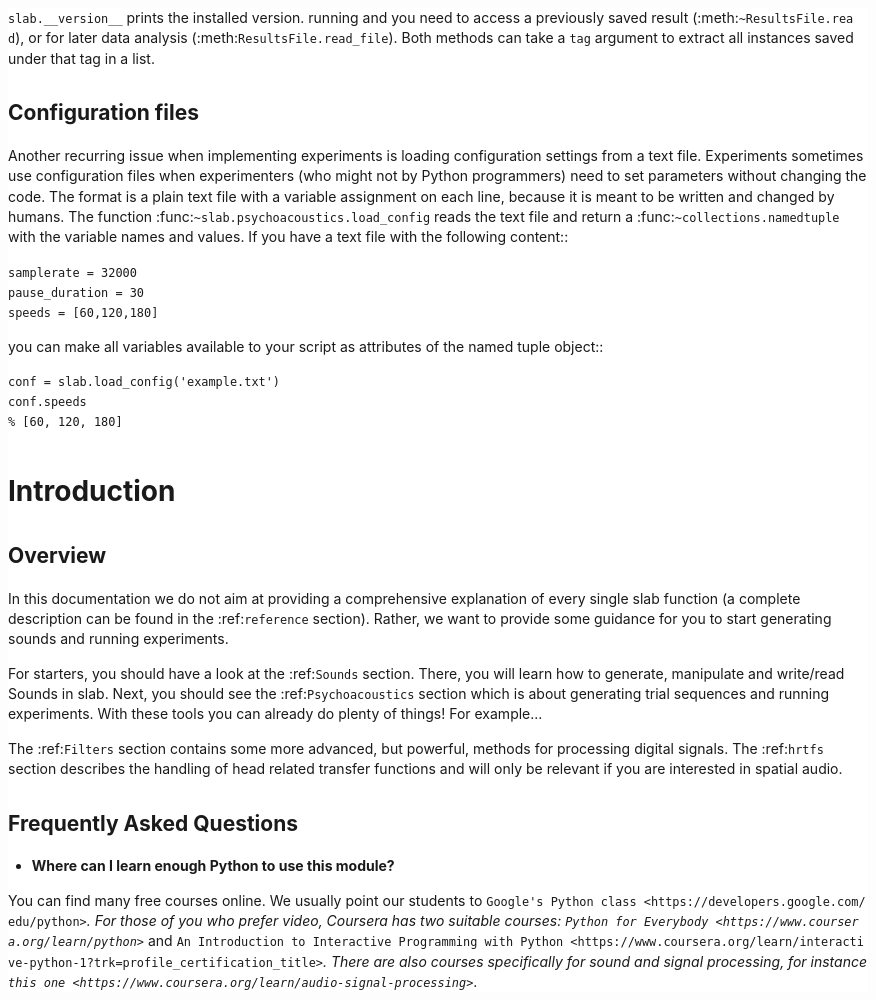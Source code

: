 ```slab.__version__``` prints the installed version.
running and you need to access a previously saved result (:meth:`~ResultsFile.read`), or for later data analysis (:meth:`ResultsFile.read_file`). Both methods can take a ``tag`` argument to extract all instances saved under that tag
in a list.

Configuration files
-------------------
Another recurring issue when implementing experiments is loading configuration settings from a text file. Experiments
sometimes use configuration files when experimenters (who might not by Python programmers) need to set parameters
without changing the code. The format is a plain text file with a variable assignment on each line, because it is meant
to be written and changed by humans. The function :func:`~slab.psychoacoustics.load_config` reads the text file and
return a :func:`~collections.namedtuple` with the variable names and values. If you have a text file with the following
content::

    samplerate = 32000
    pause_duration = 30
    speeds = [60,120,180]

you can make all variables available to your script as attributes of the named tuple object::

    conf = slab.load_config('example.txt')
    conf.speeds
    % [60, 120, 180]
Introduction
============

Overview
--------

In this documentation we do not aim at providing a comprehensive explanation of
every single slab function (a complete description can be found in the :ref:`reference` section).
Rather, we want to provide some guidance for you to start generating sounds and running experiments.

For starters, you should have a look at the :ref:`Sounds` section. There, you will learn how to
generate, manipulate and write/read Sounds in slab. Next, you should see the :ref:`Psychoacoustics`
section which is about generating trial sequences and running experiments. With these tools you can
already do plenty of things! For example...

The :ref:`Filters` section contains some more advanced, but powerful, methods for processing
digital signals. The :ref:`hrtfs` section describes the handling of head related transfer functions and
will only be relevant if you are interested in spatial audio.


Frequently Asked Questions
--------------------------

* **Where can I learn enough Python to use this module?**

You can find many free courses online. We usually point our students to `Google's Python class <https://developers.google.com/edu/python>`_. For those of you who prefer video, Coursera has two suitable courses: `Python for Everybody <https://www.coursera.org/learn/python>`_ and `An Introduction to Interactive Programming with Python <https://www.coursera.org/learn/interactive-python-1?trk=profile_certification_title>`_.
There are also courses specifically for sound and signal processing, for instance `this one <https://www.coursera.org/learn/audio-signal-processing>`_.

```